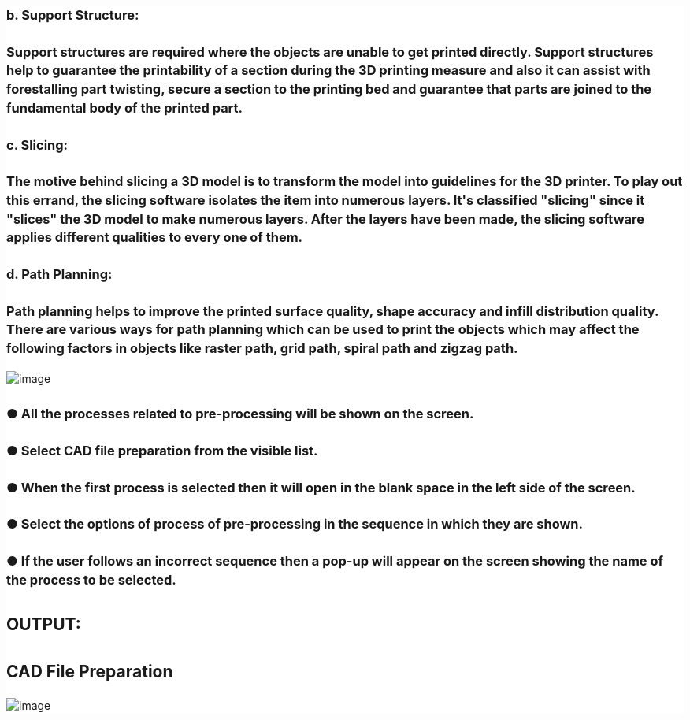 ### b. Support Structure:
### Support structures are required where the objects are unable to get printed directly. Support structures help to guarantee the printability of a section during the 3D printing measure and also it can assist with forestalling part twisting, secure a section to the printing bed and guarantee that parts are joined to the fundamental body of the printed part.

### c. Slicing:
### The motive behind slicing a 3D model is to transform the model into guidelines for the 3D printer. To play out this errand, the slicing software isolates the item into numerous layers. It's classified "slicing" since it "slices" the 3D model to make numerous layers. After the layers have been made, the slicing software applies different qualities to every one of them.

### d. Path Planning:
### Path planning helps to improve the printed surface quality, shape accuracy and infill distribution quality. There are various ways for path planning which can be used to print the objects which may affect the following factors in objects like raster path, grid path, spiral path and zigzag path.
![image](https://github.com/Pavithraramasaamy/Ex.-No.-7---SIMULATION-OF-PRE--PROCESSING-IN-ADDITIVE-MANUFACTURING/assets/118596964/0b1a9713-1df1-44e0-b56a-76215040ec50)



### ●	All the processes related to pre-processing will be shown on the screen.
### ●	Select CAD file preparation from the visible list.
### ●	When the first process is selected then it will open in the blank space in the left side of the screen.
### ●	Select the options of process of pre-processing in the sequence in which they are shown.
### ●	If the user follows an incorrect sequence then a pop-up will appear on the screen showing the name of the process to be selected.

## OUTPUT:
## CAD File Preparation

![image](https://github.com/Pavithraramasaamy/Ex.-No.-7---SIMULATION-OF-PRE--PROCESSING-IN-ADDITIVE-MANUFACTURING/assets/118596964/ef2679fc-4369-40ed-91ac-6e20c488754b)
